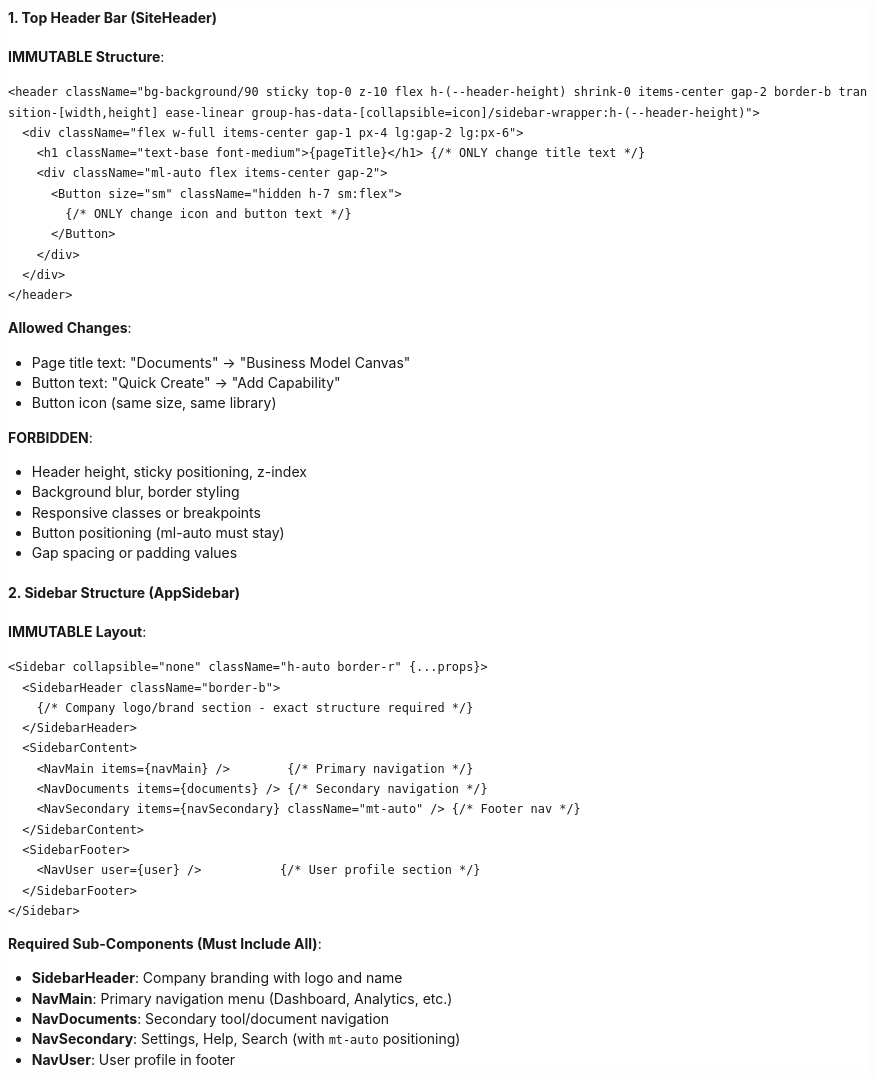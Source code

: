 #### 1. Top Header Bar (SiteHeader)
**IMMUTABLE Structure**:
```tsx
<header className="bg-background/90 sticky top-0 z-10 flex h-(--header-height) shrink-0 items-center gap-2 border-b transition-[width,height] ease-linear group-has-data-[collapsible=icon]/sidebar-wrapper:h-(--header-height)">
  <div className="flex w-full items-center gap-1 px-4 lg:gap-2 lg:px-6">
    <h1 className="text-base font-medium">{pageTitle}</h1> {/* ONLY change title text */}
    <div className="ml-auto flex items-center gap-2">
      <Button size="sm" className="hidden h-7 sm:flex">
        {/* ONLY change icon and button text */}
      </Button>
    </div>
  </div>
</header>
```

**Allowed Changes**:
- Page title text: "Documents" → "Business Model Canvas"
- Button text: "Quick Create" → "Add Capability" 
- Button icon (same size, same library)

**FORBIDDEN**:
- Header height, sticky positioning, z-index
- Background blur, border styling
- Responsive classes or breakpoints
- Button positioning (ml-auto must stay)
- Gap spacing or padding values

#### 2. Sidebar Structure (AppSidebar)
**IMMUTABLE Layout**:
```tsx
<Sidebar collapsible="none" className="h-auto border-r" {...props}>
  <SidebarHeader className="border-b">
    {/* Company logo/brand section - exact structure required */}
  </SidebarHeader>
  <SidebarContent>
    <NavMain items={navMain} />        {/* Primary navigation */}
    <NavDocuments items={documents} /> {/* Secondary navigation */}
    <NavSecondary items={navSecondary} className="mt-auto" /> {/* Footer nav */}
  </SidebarContent>
  <SidebarFooter>
    <NavUser user={user} />           {/* User profile section */}
  </SidebarFooter>
</Sidebar>
```

**Required Sub-Components (Must Include All)**:
- **SidebarHeader**: Company branding with logo and name
- **NavMain**: Primary navigation menu (Dashboard, Analytics, etc.)
- **NavDocuments**: Secondary tool/document navigation
- **NavSecondary**: Settings, Help, Search (with `mt-auto` positioning)
- **NavUser**: User profile in footer
